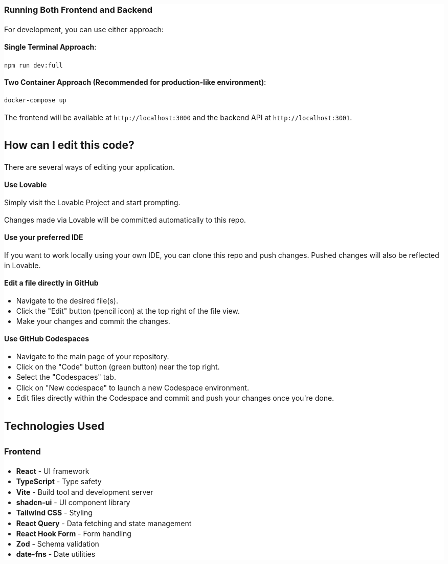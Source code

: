 ### Running Both Frontend and Backend

For development, you can use either approach:

**Single Terminal Approach**:
```sh
npm run dev:full
```

**Two Container Approach (Recommended for production-like environment)**:
```sh
docker-compose up
```

The frontend will be available at `http://localhost:3000` and the backend API at `http://localhost:3001`.

## How can I edit this code?

There are several ways of editing your application.

**Use Lovable**

Simply visit the [Lovable Project](https://lovable.dev/projects/53a6321c-90c6-42f4-8fdb-ac9cd308c00f) and start prompting.

Changes made via Lovable will be committed automatically to this repo.

**Use your preferred IDE**

If you want to work locally using your own IDE, you can clone this repo and push changes. Pushed changes will also be reflected in Lovable.

**Edit a file directly in GitHub**

- Navigate to the desired file(s).
- Click the "Edit" button (pencil icon) at the top right of the file view.
- Make your changes and commit the changes.

**Use GitHub Codespaces**

- Navigate to the main page of your repository.
- Click on the "Code" button (green button) near the top right.
- Select the "Codespaces" tab.
- Click on "New codespace" to launch a new Codespace environment.
- Edit files directly within the Codespace and commit and push your changes once you're done.

## Technologies Used

### Frontend
- **React** - UI framework
- **TypeScript** - Type safety
- **Vite** - Build tool and development server
- **shadcn-ui** - UI component library
- **Tailwind CSS** - Styling
- **React Query** - Data fetching and state management
- **React Hook Form** - Form handling
- **Zod** - Schema validation
- **date-fns** - Date utilities
